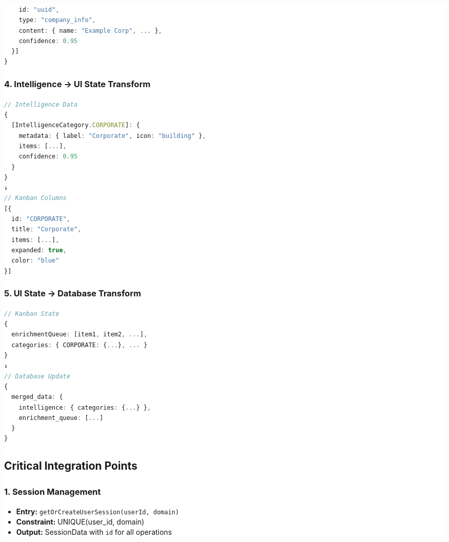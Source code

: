 ```typescript
    id: "uuid",
    type: "company_info",
    content: { name: "Example Corp", ... },
    confidence: 0.95
  }]
}
```

### 4. Intelligence → UI State Transform
```typescript
// Intelligence Data
{
  [IntelligenceCategory.CORPORATE]: {
    metadata: { label: "Corporate", icon: "building" },
    items: [...],
    confidence: 0.95
  }
}
↓
// Kanban Columns
[{
  id: "CORPORATE",
  title: "Corporate",
  items: [...],
  expanded: true,
  color: "blue"
}]
```

### 5. UI State → Database Transform
```typescript
// Kanban State
{
  enrichmentQueue: [item1, item2, ...],
  categories: { CORPORATE: {...}, ... }
}
↓
// Database Update
{
  merged_data: {
    intelligence: { categories: {...} },
    enrichment_queue: [...]
  }
}
```

## Critical Integration Points

### 1. Session Management
- **Entry:** `getOrCreateUserSession(userId, domain)`
- **Constraint:** UNIQUE(user_id, domain)
- **Output:** SessionData with `id` for all operations
